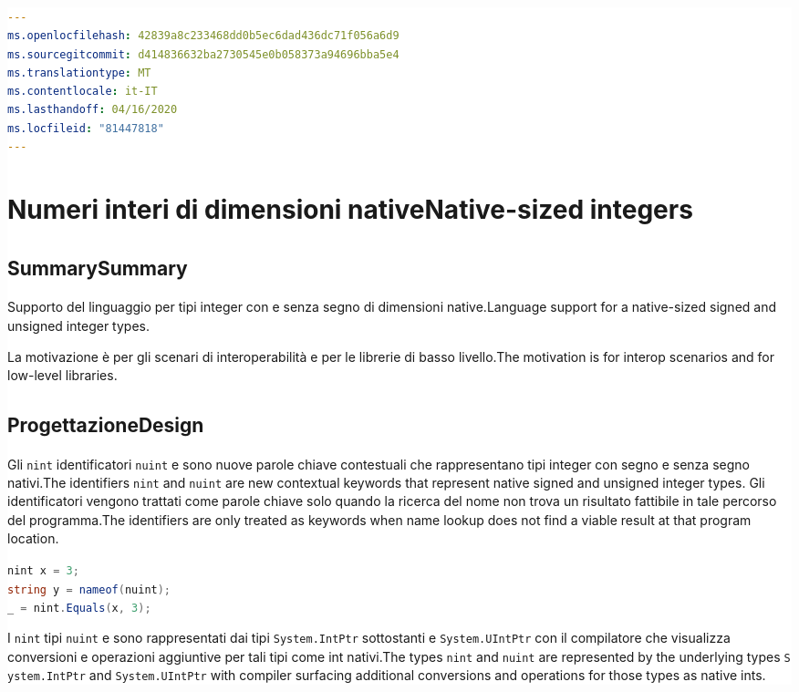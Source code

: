 ```yaml
---
ms.openlocfilehash: 42839a8c233468dd0b5ec6dad436dc71f056a6d9
ms.sourcegitcommit: d414836632ba2730545e0b058373a94696bba5e4
ms.translationtype: MT
ms.contentlocale: it-IT
ms.lasthandoff: 04/16/2020
ms.locfileid: "81447818"
---
```

# <a name="native-sized-integers"></a><span data-ttu-id="5715d-101">Numeri interi di dimensioni native</span><span class="sxs-lookup"><span data-stu-id="5715d-101">Native-sized integers</span></span>

## <a name="summary"></a><span data-ttu-id="5715d-102">Summary</span><span class="sxs-lookup"><span data-stu-id="5715d-102">Summary</span></span>
[summary]: #summary

<span data-ttu-id="5715d-103">Supporto del linguaggio per tipi integer con e senza segno di dimensioni native.</span><span class="sxs-lookup"><span data-stu-id="5715d-103">Language support for a native-sized signed and unsigned integer types.</span></span>

<span data-ttu-id="5715d-104">La motivazione è per gli scenari di interoperabilità e per le librerie di basso livello.</span><span class="sxs-lookup"><span data-stu-id="5715d-104">The motivation is for interop scenarios and for low-level libraries.</span></span>

## <a name="design"></a><span data-ttu-id="5715d-105">Progettazione</span><span class="sxs-lookup"><span data-stu-id="5715d-105">Design</span></span>
[design]: #design

<span data-ttu-id="5715d-106">Gli `nint` identificatori `nuint` e sono nuove parole chiave contestuali che rappresentano tipi integer con segno e senza segno nativi.</span><span class="sxs-lookup"><span data-stu-id="5715d-106">The identifiers `nint` and `nuint` are new contextual keywords that represent native signed and unsigned integer types.</span></span>
<span data-ttu-id="5715d-107">Gli identificatori vengono trattati come parole chiave solo quando la ricerca del nome non trova un risultato fattibile in tale percorso del programma.</span><span class="sxs-lookup"><span data-stu-id="5715d-107">The identifiers are only treated as keywords when name lookup does not find a viable result at that program location.</span></span>
```C#
nint x = 3;
string y = nameof(nuint);
_ = nint.Equals(x, 3);
```

<span data-ttu-id="5715d-108">I `nint` tipi `nuint` e sono rappresentati dai tipi `System.IntPtr` sottostanti e `System.UIntPtr` con il compilatore che visualizza conversioni e operazioni aggiuntive per tali tipi come int nativi.</span><span class="sxs-lookup"><span data-stu-id="5715d-108">The types `nint` and `nuint` are represented by the underlying types `System.IntPtr` and `System.UIntPtr` with compiler surfacing additional conversions and operations for those types as native ints.</span></span>


[alternatives]: #alternatives